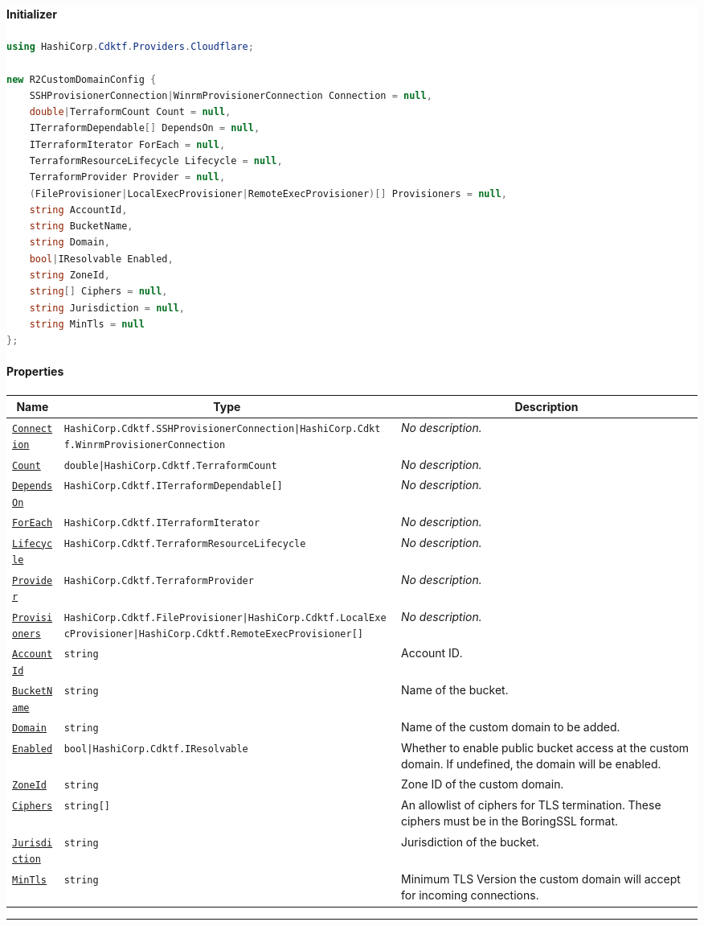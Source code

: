 #### Initializer <a name="Initializer" id="@cdktf/provider-cloudflare.r2CustomDomain.R2CustomDomainConfig.Initializer"></a>

```csharp
using HashiCorp.Cdktf.Providers.Cloudflare;

new R2CustomDomainConfig {
    SSHProvisionerConnection|WinrmProvisionerConnection Connection = null,
    double|TerraformCount Count = null,
    ITerraformDependable[] DependsOn = null,
    ITerraformIterator ForEach = null,
    TerraformResourceLifecycle Lifecycle = null,
    TerraformProvider Provider = null,
    (FileProvisioner|LocalExecProvisioner|RemoteExecProvisioner)[] Provisioners = null,
    string AccountId,
    string BucketName,
    string Domain,
    bool|IResolvable Enabled,
    string ZoneId,
    string[] Ciphers = null,
    string Jurisdiction = null,
    string MinTls = null
};
```

#### Properties <a name="Properties" id="Properties"></a>

| **Name** | **Type** | **Description** |
| --- | --- | --- |
| <code><a href="#@cdktf/provider-cloudflare.r2CustomDomain.R2CustomDomainConfig.property.connection">Connection</a></code> | <code>HashiCorp.Cdktf.SSHProvisionerConnection\|HashiCorp.Cdktf.WinrmProvisionerConnection</code> | *No description.* |
| <code><a href="#@cdktf/provider-cloudflare.r2CustomDomain.R2CustomDomainConfig.property.count">Count</a></code> | <code>double\|HashiCorp.Cdktf.TerraformCount</code> | *No description.* |
| <code><a href="#@cdktf/provider-cloudflare.r2CustomDomain.R2CustomDomainConfig.property.dependsOn">DependsOn</a></code> | <code>HashiCorp.Cdktf.ITerraformDependable[]</code> | *No description.* |
| <code><a href="#@cdktf/provider-cloudflare.r2CustomDomain.R2CustomDomainConfig.property.forEach">ForEach</a></code> | <code>HashiCorp.Cdktf.ITerraformIterator</code> | *No description.* |
| <code><a href="#@cdktf/provider-cloudflare.r2CustomDomain.R2CustomDomainConfig.property.lifecycle">Lifecycle</a></code> | <code>HashiCorp.Cdktf.TerraformResourceLifecycle</code> | *No description.* |
| <code><a href="#@cdktf/provider-cloudflare.r2CustomDomain.R2CustomDomainConfig.property.provider">Provider</a></code> | <code>HashiCorp.Cdktf.TerraformProvider</code> | *No description.* |
| <code><a href="#@cdktf/provider-cloudflare.r2CustomDomain.R2CustomDomainConfig.property.provisioners">Provisioners</a></code> | <code>HashiCorp.Cdktf.FileProvisioner\|HashiCorp.Cdktf.LocalExecProvisioner\|HashiCorp.Cdktf.RemoteExecProvisioner[]</code> | *No description.* |
| <code><a href="#@cdktf/provider-cloudflare.r2CustomDomain.R2CustomDomainConfig.property.accountId">AccountId</a></code> | <code>string</code> | Account ID. |
| <code><a href="#@cdktf/provider-cloudflare.r2CustomDomain.R2CustomDomainConfig.property.bucketName">BucketName</a></code> | <code>string</code> | Name of the bucket. |
| <code><a href="#@cdktf/provider-cloudflare.r2CustomDomain.R2CustomDomainConfig.property.domain">Domain</a></code> | <code>string</code> | Name of the custom domain to be added. |
| <code><a href="#@cdktf/provider-cloudflare.r2CustomDomain.R2CustomDomainConfig.property.enabled">Enabled</a></code> | <code>bool\|HashiCorp.Cdktf.IResolvable</code> | Whether to enable public bucket access at the custom domain. If undefined, the domain will be enabled. |
| <code><a href="#@cdktf/provider-cloudflare.r2CustomDomain.R2CustomDomainConfig.property.zoneId">ZoneId</a></code> | <code>string</code> | Zone ID of the custom domain. |
| <code><a href="#@cdktf/provider-cloudflare.r2CustomDomain.R2CustomDomainConfig.property.ciphers">Ciphers</a></code> | <code>string[]</code> | An allowlist of ciphers for TLS termination. These ciphers must be in the BoringSSL format. |
| <code><a href="#@cdktf/provider-cloudflare.r2CustomDomain.R2CustomDomainConfig.property.jurisdiction">Jurisdiction</a></code> | <code>string</code> | Jurisdiction of the bucket. |
| <code><a href="#@cdktf/provider-cloudflare.r2CustomDomain.R2CustomDomainConfig.property.minTls">MinTls</a></code> | <code>string</code> | Minimum TLS Version the custom domain will accept for incoming connections. |

---